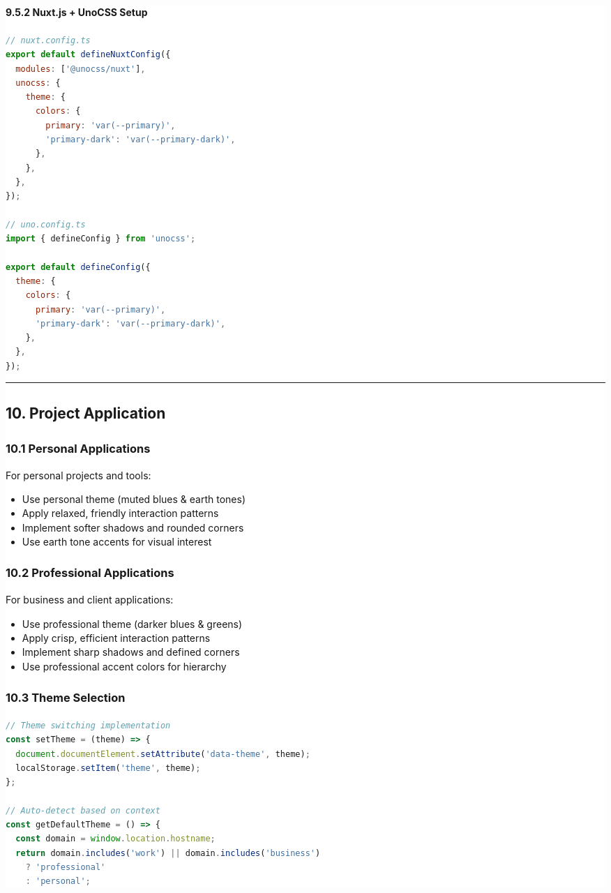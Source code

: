 #### 9.5.2 Nuxt.js + UnoCSS Setup

```javascript
// nuxt.config.ts
export default defineNuxtConfig({
  modules: ['@unocss/nuxt'],
  unocss: {
    theme: {
      colors: {
        primary: 'var(--primary)',
        'primary-dark': 'var(--primary-dark)',
      },
    },
  },
});

// uno.config.ts
import { defineConfig } from 'unocss';

export default defineConfig({
  theme: {
    colors: {
      primary: 'var(--primary)',
      'primary-dark': 'var(--primary-dark)',
    },
  },
});
```

---

## 10. Project Application

### 10.1 Personal Applications

For personal projects and tools:
- Use personal theme (muted blues & earth tones)
- Apply relaxed, friendly interaction patterns
- Implement softer shadows and rounded corners
- Use earth tone accents for visual interest

### 10.2 Professional Applications

For business and client applications:
- Use professional theme (darker blues & greens)
- Apply crisp, efficient interaction patterns
- Implement sharp shadows and defined corners
- Use professional accent colors for hierarchy

### 10.3 Theme Selection

```javascript
// Theme switching implementation
const setTheme = (theme) => {
  document.documentElement.setAttribute('data-theme', theme);
  localStorage.setItem('theme', theme);
};

// Auto-detect based on context
const getDefaultTheme = () => {
  const domain = window.location.hostname;
  return domain.includes('work') || domain.includes('business') 
    ? 'professional' 
    : 'personal';
```